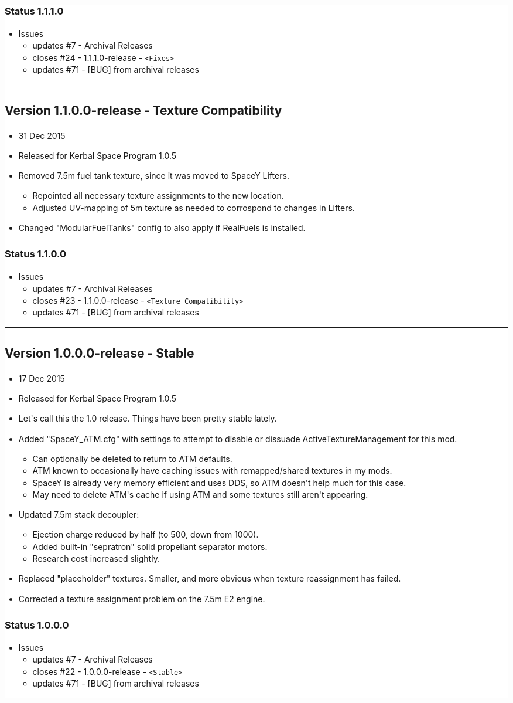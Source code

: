 ### Status 1.1.1.0

* Issues
  * updates #7 - Archival Releases
  * closes #24 - 1.1.1.0-release - `<Fixes>`
  * updates #71 - [BUG] from archival releases

---

## Version 1.1.0.0-release - Texture Compatibility

* 31 Dec 2015
* Released for Kerbal Space Program 1.0.5

* Removed 7.5m fuel tank texture, since it was moved to SpaceY Lifters.
  * Repointed all necessary texture assignments to the new location.
  * Adjusted UV-mapping of 5m texture as needed to corrospond to changes in Lifters.
* Changed "ModularFuelTanks" config to also apply if RealFuels is installed.

### Status 1.1.0.0

* Issues
  * updates #7 - Archival Releases
  * closes #23 - 1.1.0.0-release - `<Texture Compatibility>`
  * updates #71 - [BUG] from archival releases

---

## Version 1.0.0.0-release - Stable

* 17 Dec 2015
* Released for Kerbal Space Program 1.0.5

* Let's call this the 1.0 release. Things have been pretty stable lately.
* Added "SpaceY_ATM.cfg" with settings to attempt to disable or dissuade ActiveTextureManagement for this mod.
  * Can optionally be deleted to return to ATM defaults.
  * ATM known to occasionally have caching issues with remapped/shared textures in my mods.
  * SpaceY is already very memory efficient and uses DDS, so ATM doesn't help much for this case.
  * May need to delete ATM's cache if using ATM and some textures still aren't appearing.
* Updated 7.5m stack decoupler:
  * Ejection charge reduced by half (to 500, down from 1000).
  * Added built-in "sepratron" solid propellant separator motors.
  * Research cost increased slightly.
* Replaced "placeholder" textures. Smaller, and more obvious when texture reassignment has failed.
* Corrected a texture assignment problem on the 7.5m E2 engine.

### Status 1.0.0.0

* Issues
  * updates #7 - Archival Releases
  * closes #22 - 1.0.0.0-release - `<Stable>`
  * updates #71 - [BUG] from archival releases

---